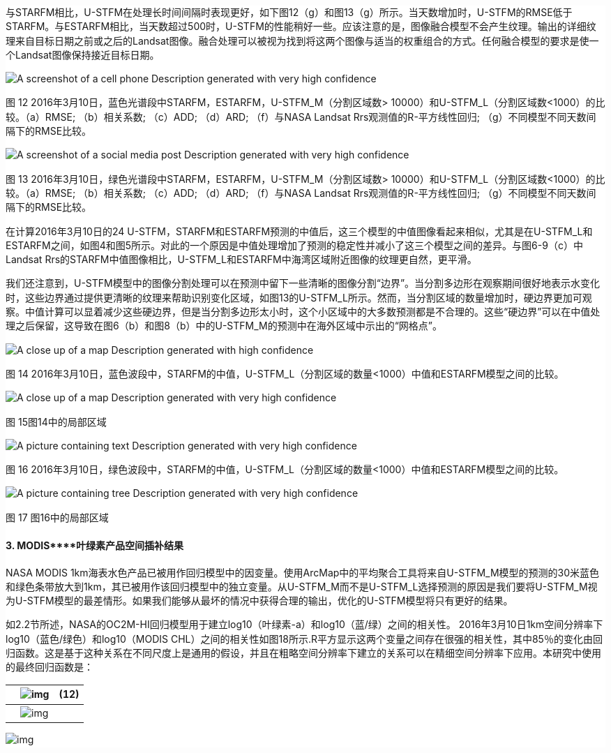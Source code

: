 与STARFM相比，U-STFM在处理长时间间隔时表现更好，如下图12（g）和图13（g）所示。当天数增加时，U-STFM的RMSE低于STARFM。与ESTARFM相比，当天数超过500时，U-STFM的性能稍好一些。应该注意的是，图像融合模型不会产生纹理。输出的详细纹理来自目标日期之前或之后的Landsat图像。融合处理可以被视为找到将这两个图像与适当的权重组合的方式。任何融合模型的要求是使一个Landsat图像保持接近目标日期。

![A screenshot of a cell phone  Description generated with very high confidence](file:///C:/Users/lenovo/AppData/Local/Temp/msohtmlclip1/01/clip_image150.jpg)

图 12 2016年3月10日，蓝色光谱段中STARFM，ESTARFM，U-STFM_M（分割区域数> 10000）和U-STFM_L（分割区域数<1000）的比较。（a）RMSE; （b）相关系数; （c）ADD; （d）ARD; （f）与NASA Landsat Rrs观测值的R-平方线性回归; （g）不同模型不同天数间隔下的RMSE比较。

 

 

![A screenshot of a social media post  Description generated with very high confidence](file:///C:/Users/lenovo/AppData/Local/Temp/msohtmlclip1/01/clip_image152.jpg)

图 13 2016年3月10日，绿色光谱段中STARFM，ESTARFM，U-STFM_M（分割区域数> 10000）和U-STFM_L（分割区域数<1000）的比较。（a）RMSE; （b）相关系数; （c）ADD; （d）ARD; （f）与NASA Landsat Rrs观测值的R-平方线性回归; （g）不同模型不同天数间隔下的RMSE比较。

在计算2016年3月10日的24 U-STFM，STARFM和ESTARFM预测的中值后，这三个模型的中值图像看起来相似，尤其是在U-STFM_L和ESTARFM之间，如图4和图5所示。对此的一个原因是中值处理增加了预测的稳定性并减小了这三个模型之间的差异。与图6-9（c）中Landsat Rrs的STARFM中值图像相比，U-STFM_L和ESTARFM中海湾区域附近图像的纹理更自然，更平滑。

我们还注意到，U-STFM模型中的图像分割处理可以在预测中留下一些清晰的图像分割“边界”。当分割多边形在观察期间很好地表示水变化时，这些边界通过提供更清晰的纹理来帮助识别变化区域，如图13的U-STFM_L所示。然而，当分割区域的数量增加时，硬边界更加可观察。中值计算可以显着减少这些硬边界，但是当分割多边形太小时，这个小区域中的大多数预测都是不合理的。这些“硬边界”可以在中值处理之后保留，这导致在图6（b）和图8（b）中的U-STFM_M的预测中在海外区域中示出的“网格点”。

![A close up of a map  Description generated with high confidence](file:///C:/Users/lenovo/AppData/Local/Temp/msohtmlclip1/01/clip_image154.jpg)

图 14  2016年3月10日，蓝色波段中，STARFM的中值，U-STFM_L（分割区域的数量<1000）中值和ESTARFM模型之间的比较。

![A close up of a map  Description generated with very high confidence](file:///C:/Users/lenovo/AppData/Local/Temp/msohtmlclip1/01/clip_image156.jpg)

图 15图14中的局部区域

![A picture containing text  Description generated with very high confidence](file:///C:/Users/lenovo/AppData/Local/Temp/msohtmlclip1/01/clip_image158.jpg)

图 16 2016年3月10日，绿色波段中，STARFM的中值，U-STFM_L（分割区域的数量<1000）中值和ESTARFM模型之间的比较。

![A picture containing tree  Description generated with very high confidence](file:///C:/Users/lenovo/AppData/Local/Temp/msohtmlclip1/01/clip_image160.jpg)

图 17 图16中的局部区域

#### **3.** **MODIS****叶绿素产品空间插补结果**

NASA MODIS 1km海表水色产品已被用作回归模型中的因变量。使用ArcMap中的平均聚合工具将来自U-STFM_M模型的预测的30米蓝色和绿色条带放大到1km，其已被用作该回归模型中的独立变量。从U-STFM_M而不是U-STFM_L选择预测的原因是我们要将U-STFM_M视为U-STFM模型的最差情形。如果我们能够从最坏的情况中获得合理的输出，优化的U-STFM模型将只有更好的结果。

如2.2节所述，NASA的OC2M-HI回归模型用于建立log10（叶绿素-a）和log10（蓝/绿）之间的相关性。 2016年3月10日1km空间分辨率下log10（蓝色/绿色）和log10（MODIS CHL）之间的相关性如图18所示.R平方显示这两个变量之间存在很强的相关性，其中85％的变化由回归函数。这是基于这种关系在不同尺度上是通用的假设，并且在粗略空间分辨率下建立的关系可以在精细空间分辨率下应用。本研究中使用的最终回归函数是：

|      | ![img](file:///C:/Users/lenovo/AppData/Local/Temp/msohtmlclip1/01/clip_image162.gif) | (12) |
| ---- | ------------------------------------------------------------ | ---- |
|      | ![img](file:///C:/Users/lenovo/AppData/Local/Temp/msohtmlclip1/01/clip_image164.gif) |      |

 

![img](file:///C:/Users/lenovo/AppData/Local/Temp/msohtmlclip1/01/clip_image166.gif)
